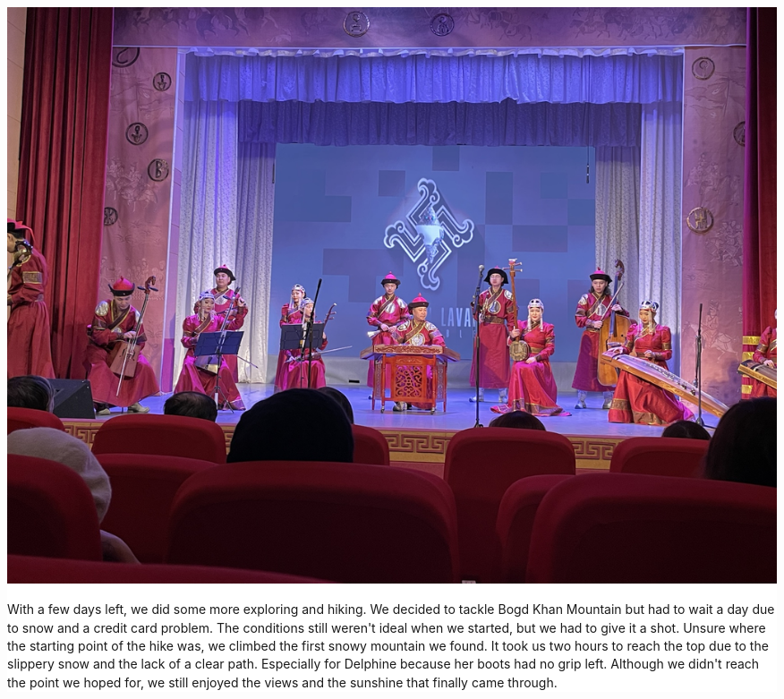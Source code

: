 <img class="img-fluid" src="/img/posts/travel/WeeksMongolia/show2.jpg" alt="Mongolian Singing">

With a few days left, we did some more exploring and hiking. We decided to tackle Bogd Khan Mountain but had to wait a day due to snow and a credit card problem. The conditions still weren't ideal when we started, but we had to give it a shot. Unsure where the starting point of the hike was, we climbed the first snowy mountain we found. It took us two hours to reach the top due to the slippery snow and the lack of a clear path. Especially for Delphine because her boots had no grip left. Although we didn't reach the point we hoped for, we still enjoyed the views and the sunshine that finally came through.
